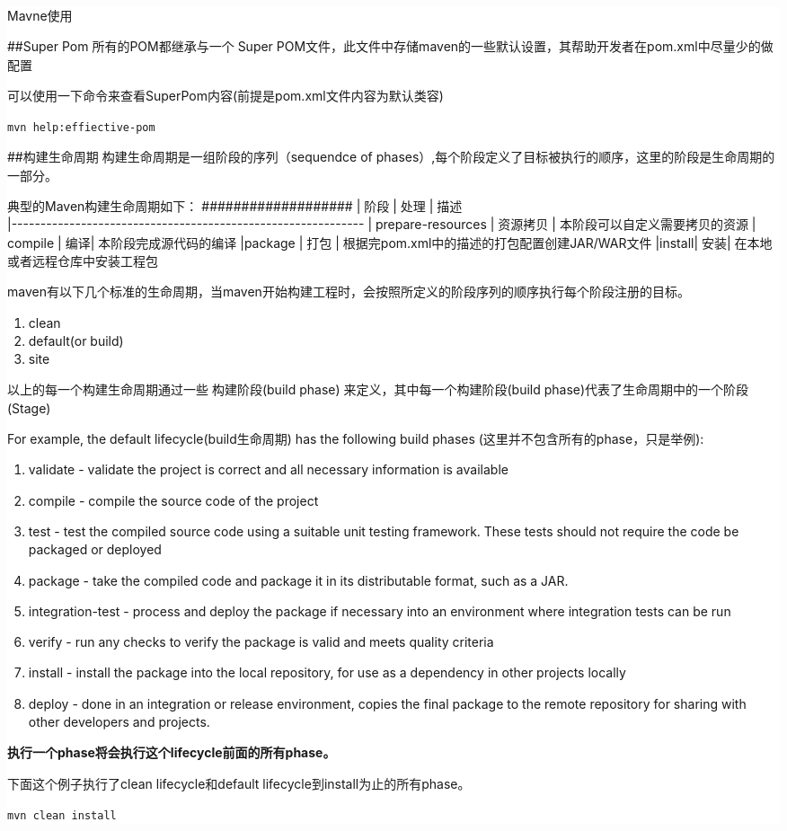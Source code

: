 Mavne使用

##Super Pom
所有的POM都继承与一个 Super POM文件，此文件中存储maven的一些默认设置，其帮助开发者在pom.xml中尽量少的做配置

可以使用一下命令来查看SuperPom内容(前提是pom.xml文件内容为默认类容)

	mvn help:effiective-pom

##构建生命周期
构建生命周期是一组阶段的序列（sequendce of phases）,每个阶段定义了目标被执行的顺序，这里的阶段是生命周期的一部分。

典型的Maven构建生命周期如下：
###################
| 阶段               |         处理      |    描述  
|-------------------------------------------------------------
| prepare-resources  |       资源拷贝    | 本阶段可以自定义需要拷贝的资源
| compile | 编译| 本阶段完成源代码的编译
|package | 打包 | 根据完pom.xml中的描述的打包配置创建JAR/WAR文件
|install| 安装| 在本地或者远程仓库中安装工程包


maven有以下几个标准的生命周期，当maven开始构建工程时，会按照所定义的阶段序列的顺序执行每个阶段注册的目标。

1. clean
2. default(or build)
3. site

以上的每一个构建生命周期通过一些 构建阶段(build phase) 来定义，其中每一个构建阶段(build phase)代表了生命周期中的一个阶段(Stage)


For example, the default lifecycle(build生命周期) has the following build phases (这里并不包含所有的phase，只是举例):

1. validate - validate the project is correct and all necessary information is available

2. compile - compile the source code of the project
3. test - test the compiled source code using a suitable unit testing framework. These tests should not require the code be packaged or deployed

4. package - take the compiled code and package it in its distributable format, such as a JAR.

5. integration-test - process and deploy the package if necessary into an environment where integration tests can be run

6. verify - run any checks to verify the package is valid and meets quality criteria

7. install - install the package into the local repository, for use as a dependency in other projects locally

8. deploy - done in an integration or release environment, copies the final package to the remote repository for sharing with other developers and projects.

**执行一个phase将会执行这个lifecycle前面的所有phase。**

下面这个例子执行了clean lifecycle和default lifecycle到install为止的所有phase。 

	mvn clean install
